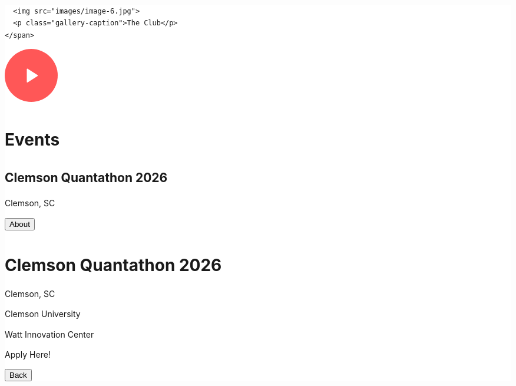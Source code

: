       <img src="images/image-6.jpg">
      <p class="gallery-caption">The Club</p>
    </span>
  </div>

  <img src="images/next.png" id="nextBtn">
</div>

<h1>Events</h1>

<div class="event-cards-grid">
  
  <div class="event-card">
    <div class="event-card-inner">
      <div class="front" style="background-image: url('images/Watt.jpg'); background-repeat: no-repeat; background-size: cover;">
        <h2>Clemson Quantathon 2026</h2>
        <p>Clemson, SC</p>
        <button>About</button>
      </div>
      <div class="back">
        <h1>Clemson Quantathon 2026</h1>
        <p>Clemson, SC</p>
        <p>Clemson University</p>
        <p>Watt Innovation Center</p>
        <p>Apply Here!</p>
        <button>Back</button>
      </div>
    </div>
  </div>

